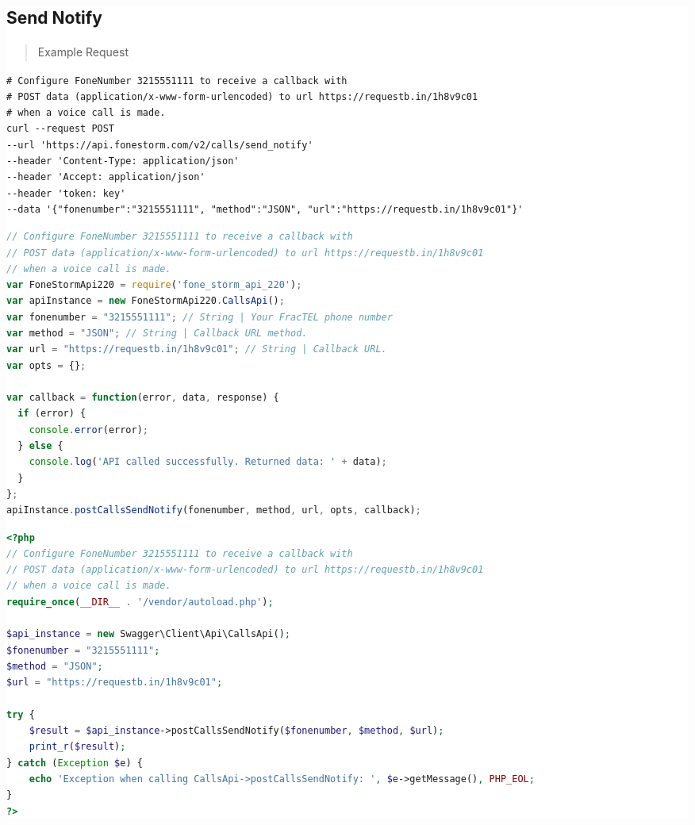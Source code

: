 ## Send Notify

> Example Request

```shell
# Configure FoneNumber 3215551111 to receive a callback with
# POST data (application/x-www-form-urlencoded) to url https://requestb.in/1h8v9c01
# when a voice call is made.
curl --request POST
--url 'https://api.fonestorm.com/v2/calls/send_notify'
--header 'Content-Type: application/json'
--header 'Accept: application/json'
--header 'token: key'
--data '{"fonenumber":"3215551111", "method":"JSON", "url":"https://requestb.in/1h8v9c01"}'
```

```javascript
// Configure FoneNumber 3215551111 to receive a callback with
// POST data (application/x-www-form-urlencoded) to url https://requestb.in/1h8v9c01
// when a voice call is made.
var FoneStormApi220 = require('fone_storm_api_220');
var apiInstance = new FoneStormApi220.CallsApi();
var fonenumber = "3215551111"; // String | Your FracTEL phone number
var method = "JSON"; // String | Callback URL method.
var url = "https://requestb.in/1h8v9c01"; // String | Callback URL.
var opts = {};

var callback = function(error, data, response) {
  if (error) {
    console.error(error);
  } else {
    console.log('API called successfully. Returned data: ' + data);
  }
};
apiInstance.postCallsSendNotify(fonenumber, method, url, opts, callback);
```

```php
<?php
// Configure FoneNumber 3215551111 to receive a callback with
// POST data (application/x-www-form-urlencoded) to url https://requestb.in/1h8v9c01
// when a voice call is made.
require_once(__DIR__ . '/vendor/autoload.php');

$api_instance = new Swagger\Client\Api\CallsApi();
$fonenumber = "3215551111";
$method = "JSON";
$url = "https://requestb.in/1h8v9c01";

try {
    $result = $api_instance->postCallsSendNotify($fonenumber, $method, $url);
    print_r($result);
} catch (Exception $e) {
    echo 'Exception when calling CallsApi->postCallsSendNotify: ', $e->getMessage(), PHP_EOL;
}
?>
```
